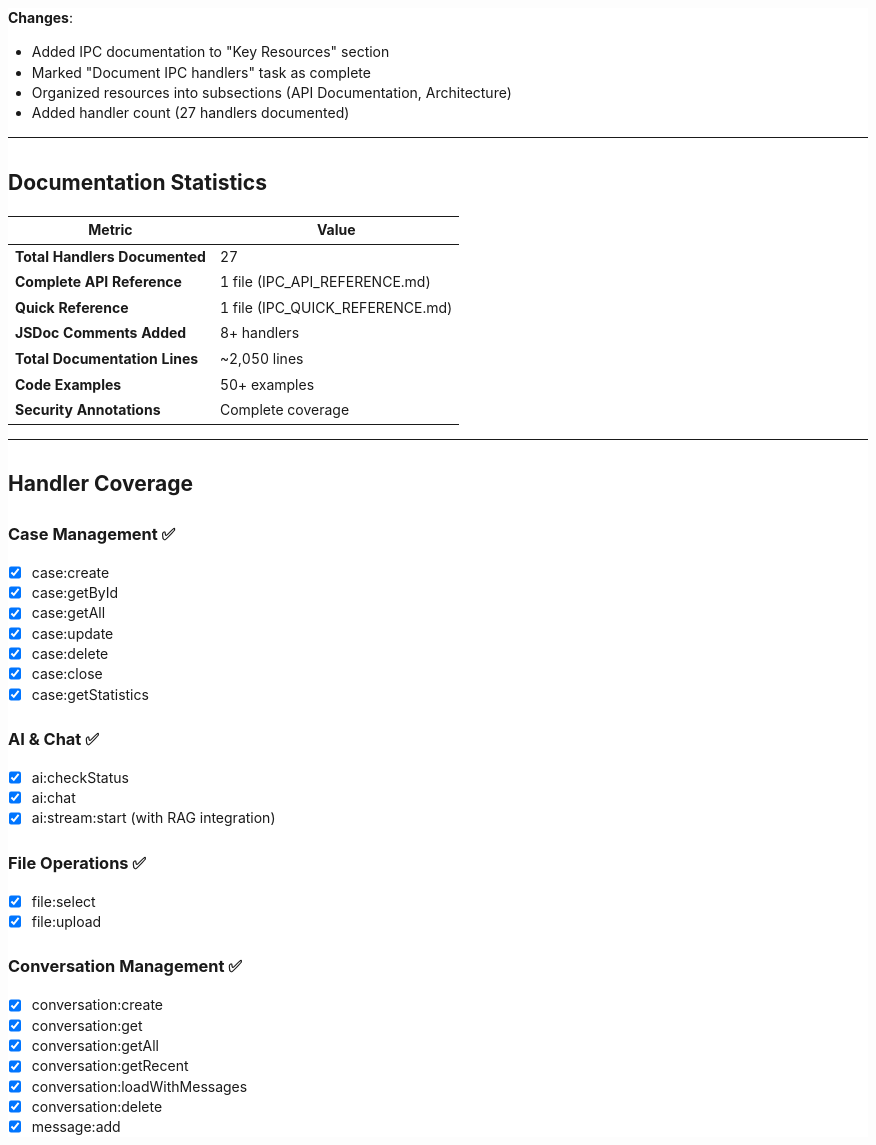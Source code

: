 **Changes**:
- Added IPC documentation to "Key Resources" section
- Marked "Document IPC handlers" task as complete
- Organized resources into subsections (API Documentation, Architecture)
- Added handler count (27 handlers documented)

---

## Documentation Statistics

| Metric | Value |
|--------|-------|
| **Total Handlers Documented** | 27 |
| **Complete API Reference** | 1 file (IPC_API_REFERENCE.md) |
| **Quick Reference** | 1 file (IPC_QUICK_REFERENCE.md) |
| **JSDoc Comments Added** | 8+ handlers |
| **Total Documentation Lines** | ~2,050 lines |
| **Code Examples** | 50+ examples |
| **Security Annotations** | Complete coverage |

---

## Handler Coverage

### Case Management ✅
- [x] case:create
- [x] case:getById
- [x] case:getAll
- [x] case:update
- [x] case:delete
- [x] case:close
- [x] case:getStatistics

### AI & Chat ✅
- [x] ai:checkStatus
- [x] ai:chat
- [x] ai:stream:start (with RAG integration)

### File Operations ✅
- [x] file:select
- [x] file:upload

### Conversation Management ✅
- [x] conversation:create
- [x] conversation:get
- [x] conversation:getAll
- [x] conversation:getRecent
- [x] conversation:loadWithMessages
- [x] conversation:delete
- [x] message:add
